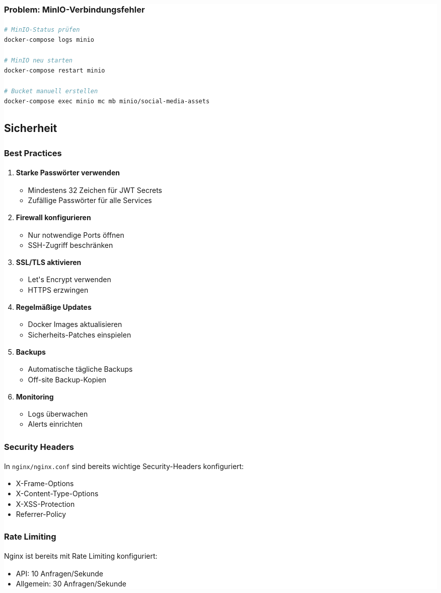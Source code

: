 ### Problem: MinIO-Verbindungsfehler

```bash
# MinIO-Status prüfen
docker-compose logs minio

# MinIO neu starten
docker-compose restart minio

# Bucket manuell erstellen
docker-compose exec minio mc mb minio/social-media-assets
```

## Sicherheit

### Best Practices

1. **Starke Passwörter verwenden**
   - Mindestens 32 Zeichen für JWT Secrets
   - Zufällige Passwörter für alle Services

2. **Firewall konfigurieren**
   - Nur notwendige Ports öffnen
   - SSH-Zugriff beschränken

3. **SSL/TLS aktivieren**
   - Let's Encrypt verwenden
   - HTTPS erzwingen

4. **Regelmäßige Updates**
   - Docker Images aktualisieren
   - Sicherheits-Patches einspielen

5. **Backups**
   - Automatische tägliche Backups
   - Off-site Backup-Kopien

6. **Monitoring**
   - Logs überwachen
   - Alerts einrichten

### Security Headers

In `nginx/nginx.conf` sind bereits wichtige Security-Headers konfiguriert:
- X-Frame-Options
- X-Content-Type-Options
- X-XSS-Protection
- Referrer-Policy

### Rate Limiting

Nginx ist bereits mit Rate Limiting konfiguriert:
- API: 10 Anfragen/Sekunde
- Allgemein: 30 Anfragen/Sekunde
